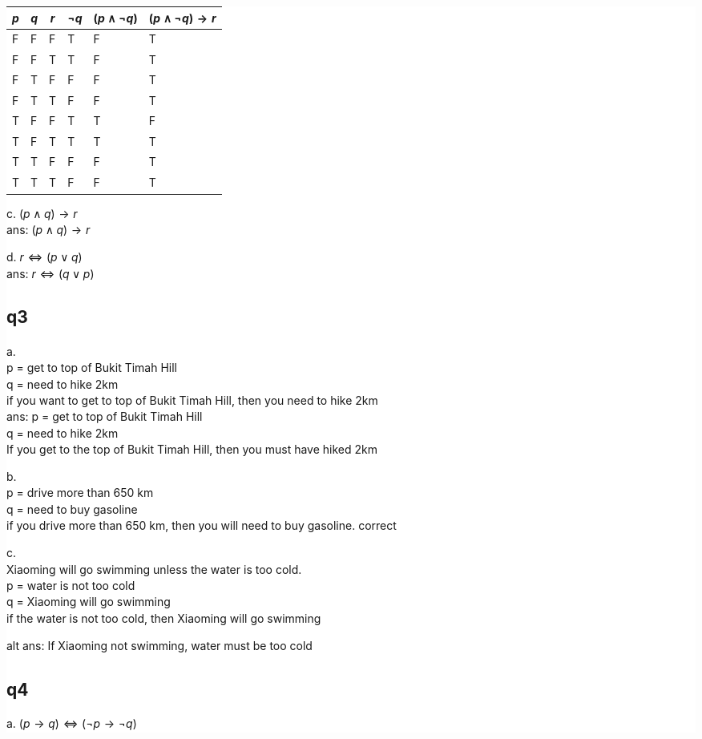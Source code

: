 |$p$|$q$|$r$|$¬q$|$(p ∧ ¬q)$|$(p ∧ ¬q) → r$|
|---|---|---|----|----------|--------------|
| F | F | F | T  |     F    |      T       |
| F | F | T | T  |     F    |      T       |
| F | T | F | F  |     F    |      T       |
| F | T | T | F  |     F    |      T       |
| T | F | F | T  |     T    |      F       |
| T | F | T | T  |     T    |      T       |
| T | T | F | F  |     F    |      T       |
| T | T | T | F  |     F    |      T       |

c. $(p ∧ q) → r$  
ans: $(p ∧ q) → r$  

d. $r ⇔ (p ∨ q)$  
ans: $r ⇔ (q ∨ p)$  


## q3

a.  
p = get to top of Bukit Timah Hill  
q = need to hike 2km  
if you want to get to top of Bukit Timah Hill, then you need to hike 2km  
ans:
p = get to top of Bukit Timah Hill  
q = need to hike 2km  
If you get to the top of Bukit Timah Hill, then you must have hiked 2km

b.  
p = drive more than 650 km  
q = need to buy gasoline  
if you drive more than 650 km, then you will need to buy gasoline.
correct

c.  
Xiaoming will go swimming unless the water is too cold.  
p = water is not too cold  
q = Xiaoming will go swimming  
if the water is not too cold, then Xiaoming will go swimming  

alt ans:
If Xiaoming not swimming, water must be too cold

## q4

a. $(p → q) ⇔ (¬p → ¬q)$  
